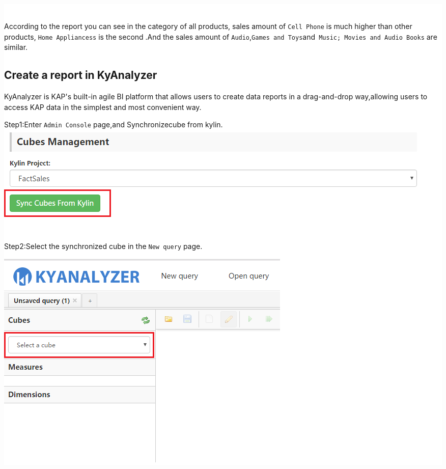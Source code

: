  



According to the report you can see in the category of all products, sales amount of `Cell Phone`  is much higher than other products, `Home Appliancess` is the second .And the sales amount of `Audio`,` Games and Toys `and` Music; Movies and Audio Books` are similar.



## Create a report in KyAnalyzer

KyAnalyzer is KAP's built-in agile BI platform that allows users to create data reports in a drag-and-drop way,allowing users to access KAP data in the simplest and most convenient way.

Step1:Enter `Admin Console`  page,and Synchronizecube from kylin.![84](picture\84.png)

Step2:Select the synchronized cube in the `New query` page.

 ![88](picture\88.png)
